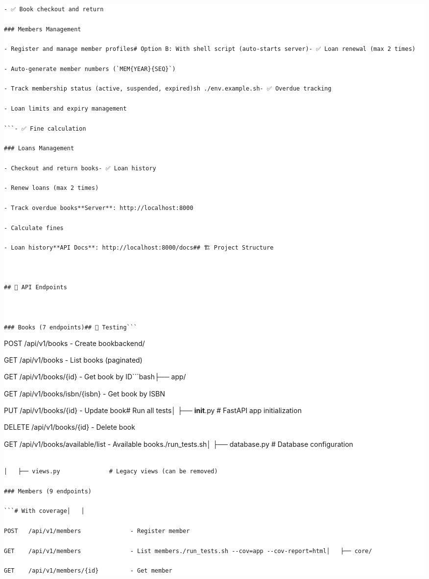 ```bash- ✅ Membership renewal
- ✅ Book checkout and return

### Members Management

- Register and manage member profiles# Option B: With shell script (auto-starts server)- ✅ Loan renewal (max 2 times)

- Auto-generate member numbers (`MEM{YEAR}{SEQ}`)

- Track membership status (active, suspended, expired)sh ./env.example.sh- ✅ Overdue tracking

- Loan limits and expiry management

```- ✅ Fine calculation

### Loans Management

- Checkout and return books- ✅ Loan history

- Renew loans (max 2 times)

- Track overdue books**Server**: http://localhost:8000  

- Calculate fines

- Loan history**API Docs**: http://localhost:8000/docs## 🏗️ Project Structure



## 🔌 API Endpoints



### Books (7 endpoints)## 🧪 Testing```

```

POST   /api/v1/books              - Create bookbackend/

GET    /api/v1/books              - List books (paginated)

GET    /api/v1/books/{id}         - Get book by ID```bash├── app/

GET    /api/v1/books/isbn/{isbn}  - Get book by ISBN

PUT    /api/v1/books/{id}         - Update book# Run all tests│   ├── __init__.py           # FastAPI app initialization

DELETE /api/v1/books/{id}         - Delete book

GET    /api/v1/books/available/list - Available books./run_tests.sh│   ├── database.py           # Database configuration

```

│   ├── views.py              # Legacy views (can be removed)

### Members (9 endpoints)

```# With coverage│   │

POST   /api/v1/members              - Register member

GET    /api/v1/members              - List members./run_tests.sh --cov=app --cov-report=html│   ├── core/

GET    /api/v1/members/{id}         - Get member
```